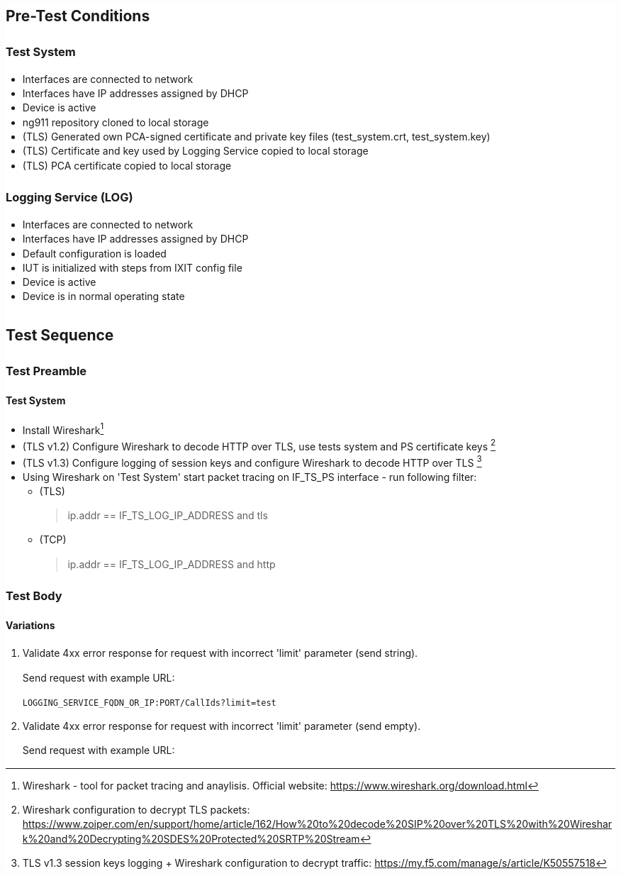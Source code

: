 ## Pre-Test Conditions
### Test System
* Interfaces are connected to network
* Interfaces have IP addresses assigned by DHCP
* Device is active
* ng911 repository cloned to local storage
* (TLS) Generated own PCA-signed certificate and private key files (test_system.crt, test_system.key)
* (TLS) Certificate and key used by Logging Service copied to local storage
* (TLS) PCA certificate copied to local storage

### Logging Service (LOG)
* Interfaces are connected to network
* Interfaces have IP addresses assigned by DHCP
* Default configuration is loaded
* IUT is initialized with steps from IXIT config file
* Device is active
* Device is in normal operating state

## Test Sequence

### Test Preamble

#### Test System
* Install Wireshark[^1]
* (TLS v1.2) Configure Wireshark to decode HTTP over TLS, use tests system and PS certificate keys [^2]
* (TLS v1.3) Configure logging of session keys and configure Wireshark to decode HTTP over TLS [^3]
* Using Wireshark on 'Test System' start packet tracing on IF_TS_PS interface - run following filter:
   * (TLS)
     > ip.addr == IF_TS_LOG_IP_ADDRESS and tls
   * (TCP)
     > ip.addr == IF_TS_LOG_IP_ADDRESS and http

### Test Body

#### Variations

1. Validate 4xx error response for request with incorrect 'limit' parameter (send string).

    Send request with example URL:
    
    ```
    LOGGING_SERVICE_FQDN_OR_IP:PORT/CallIds?limit=test
    ```
2. Validate 4xx error response for request with incorrect 'limit' parameter (send empty).

    Send request with example URL:
    

[^1]: Wireshark - tool for packet tracing and anaylisis. Official website: https://www.wireshark.org/download.html
[^2]: Wireshark configuration to decrypt TLS packets: https://www.zoiper.com/en/support/home/article/162/How%20to%20decode%20SIP%20over%20TLS%20with%20Wireshark%20and%20Decrypting%20SDES%20Protected%20SRTP%20Stream
[^3]: TLS v1.3 session keys logging + Wireshark configuration to decrypt traffic: https://my.f5.com/manage/s/article/K50557518